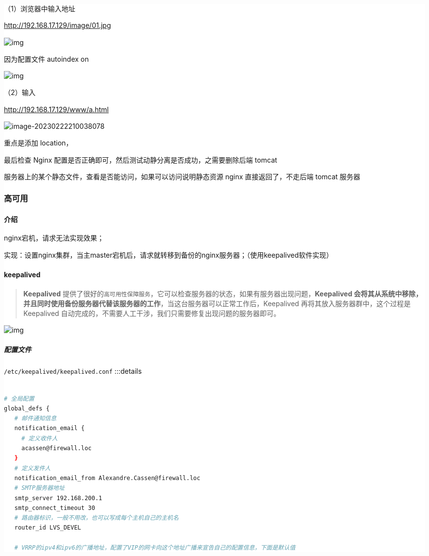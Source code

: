 （1）浏览器中输入地址

http://192.168.17.129/image/01.jpg

 ![img](
https://wuxie-image.oss-cn-chengdu.aliyuncs.com/2023/04/02/20230223152835.png)

因为配置文件 autoindex on

 ![img](
https://wuxie-image.oss-cn-chengdu.aliyuncs.com/2023/04/02/20230223152844.png)

（2）输入

http://192.168.17.129/www/a.html

![image-20230222210038078](
https://wuxie-image.oss-cn-chengdu.aliyuncs.com/2023/04/02/image-20230222210038078.png)



重点是添加 location，

最后检查 Nginx 配置是否正确即可，然后测试动静分离是否成功，之需要删除后端 tomcat

服务器上的某个静态文件，查看是否能访问，如果可以访问说明静态资源 nginx 直接返回了，不走后端 tomcat 服务器





### 高可用

#### 介绍

nginx宕机，请求无法实现效果；

实现：设置nginx集群，当主master宕机后，请求就转移到备份的nginx服务器；（使用keepalived软件实现）

#### keepalived

> **Keepalived** 提供了很好的`高可用性保障服务`，它可以检查服务器的状态，如果有服务器出现问题，**Keepalived 会将其从系统中移除，并且同时使用备份服务器代替该服务器的工作**，当这台服务器可以正常工作后，Keepalived 再将其放入服务器群中，这个过程是 Keepalived 自动完成的，不需要人工干涉，我们只需要修复出现问题的服务器即可。



![img](https://pic1.zhimg.com/80/v2-2784a5063dfcd3043c3a45b27c1e9ac4_720w.webp)



##### 配置文件

`/etc/keepalived/keepalived.conf`
:::details

```sh

# 全局配置
global_defs {
   # 邮件通知信息
   notification_email {
     # 定义收件人
     acassen@firewall.loc
   }
   # 定义发件人
   notification_email_from Alexandre.Cassen@firewall.loc
   # SMTP服务器地址
   smtp_server 192.168.200.1
   smtp_connect_timeout 30
   # 路由器标识，一般不用改，也可以写成每个主机自己的主机名
   router_id LVS_DEVEL
   
   # VRRP的ipv4和ipv6的广播地址，配置了VIP的网卡向这个地址广播来宣告自己的配置信息，下面是默认值
```